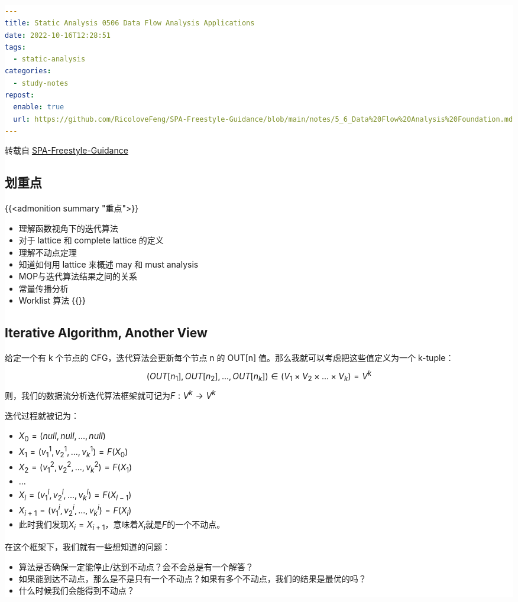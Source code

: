 ```yaml
---
title: Static Analysis 0506 Data Flow Analysis Applications
date: 2022-10-16T12:28:51
tags:
  - static-analysis
categories:
  - study-notes
repost:
  enable: true
  url: https://github.com/RicoloveFeng/SPA-Freestyle-Guidance/blob/main/notes/5_6_Data%20Flow%20Analysis%20Foundation.md
---
```


转载自 [SPA-Freestyle-Guidance](https://github.com/RicoloveFeng/SPA-Freestyle-Guidance/blob/main/notes/5_6_Data%20Flow%20Analysis%20Foundation.md)



## 划重点

{{<admonition summary "重点">}}
* 理解函数视角下的迭代算法
* 对于 lattice 和 complete lattice 的定义
* 理解不动点定理
* 知道如何用 lattice 来概述 may 和 must analysis
* MOP与迭代算法结果之间的关系
* 常量传播分析
* Worklist 算法
{{</admonition>}}

## Iterative Algorithm, Another View

给定一个有 k 个节点的 CFG，迭代算法会更新每个节点 n 的 OUT[n] 值。那么我就可以考虑把这些值定义为一个 k-tuple：
$$
(OUT[n_1],OUT[n_2],...,OUT[n_k])\in (V_1\times V_2 \times ...\times V_k) = V^k
$$
则，我们的数据流分析迭代算法框架就可记为$F:V^k \rightarrow V^k$

迭代过程就被记为：

* $X_0 = (null, null, ..., null)$
* $X_1 = (v_1^1,v_2^1,...,v_k^1) = F(X_0)$
* $X_2 = (v_1^2,v_2^2,...,v_k^2) = F(X_1)$
* ...
* $X_i = (v_1^i,v_2^i,...,v_k^i) = F(X_{i-1})$
* $X_{i+1} = (v_1^i,v_2^i,...,v_k^i) = F(X_{i})$
* 此时我们发现$X_i =X_{i+1}$，意味着$X_i$就是$F$的一个不动点。



在这个框架下，我们就有一些想知道的问题：

* 算法是否确保一定能停止/达到不动点？会不会总是有一个解答？
* 如果能到达不动点，那么是不是只有一个不动点？如果有多个不动点，我们的结果是最优的吗？
* 什么时候我们会能得到不动点？


[1]: https://github.com/RicoloveFeng/SPA-Freestyle-Guidance/raw/main/notes/img/5_6_Data%20Flow%20Analysis%20Foundation/image-20210923162141398.png
[2]: https://github.com/RicoloveFeng/SPA-Freestyle-Guidance/raw/main/notes/img/5_6_Data%20Flow%20Analysis%20Foundation/image-20210923165949698.png
[3]: https://github.com/RicoloveFeng/SPA-Freestyle-Guidance/raw/main/notes/img/5_6_Data%20Flow%20Analysis%20Foundation/image-20211009185424077.png
[4]: https://github.com/RicoloveFeng/SPA-Freestyle-Guidance/raw/main/notes/img/5_6_Data%20Flow%20Analysis%20Foundation/image-20211009190320346.png
[5]: https://github.com/RicoloveFeng/SPA-Freestyle-Guidance/raw/main/notes/img/5_6_Data%20Flow%20Analysis%20Foundation/image-20211009190612357.png
[6]: https://github.com/RicoloveFeng/SPA-Freestyle-Guidance/raw/main/notes/img/5_6_Data%20Flow%20Analysis%20Foundation/image-20211009192219561.png
[7]: https://github.com/RicoloveFeng/SPA-Freestyle-Guidance/raw/main/notes/img/5_6_Data%20Flow%20Analysis%20Foundation/image-20211009193258050.png
[8]: https://github.com/RicoloveFeng/SPA-Freestyle-Guidance/raw/main/notes/img/5_6_Data%20Flow%20Analysis%20Foundation/image-20211009193822041.png
[9]: https://github.com/RicoloveFeng/SPA-Freestyle-Guidance/raw/main/notes/img/5_6_Data%20Flow%20Analysis%20Foundation/image-20211009194808421.png
[10]: https://github.com/RicoloveFeng/SPA-Freestyle-Guidance/raw/main/notes/img/5_6_Data%20Flow%20Analysis%20Foundation/image-20211009195346660.png
[11]: https://github.com/RicoloveFeng/SPA-Freestyle-Guidance/raw/main/notes/img/5_6_Data%20Flow%20Analysis%20Foundation/image-20211009200111058.png
[12]: https://github.com/RicoloveFeng/SPA-Freestyle-Guidance/raw/main/notes/img/5_6_Data%20Flow%20Analysis%20Foundation/image-20211009200302010.png
[13]: https://github.com/RicoloveFeng/SPA-Freestyle-Guidance/raw/main/notes/img/5_6_Data%20Flow%20Analysis%20Foundation/image-20211009200914835.png